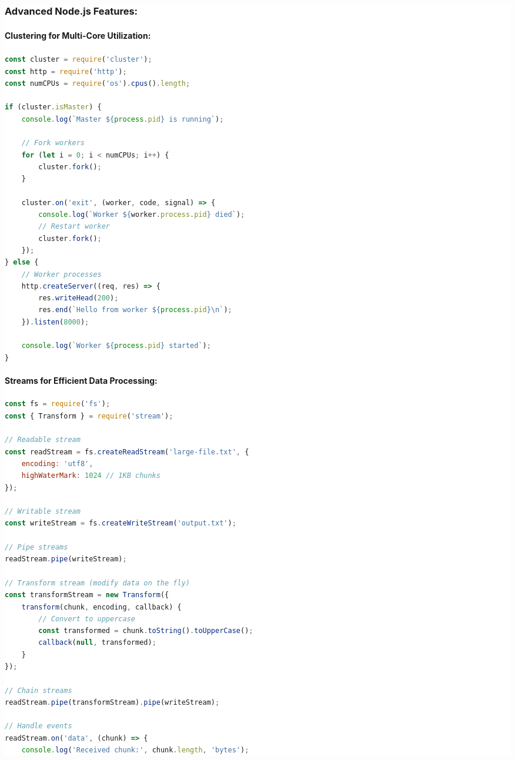### **Advanced Node.js Features:**

#### **Clustering for Multi-Core Utilization:**
```javascript
const cluster = require('cluster');
const http = require('http');
const numCPUs = require('os').cpus().length;

if (cluster.isMaster) {
    console.log(`Master ${process.pid} is running`);

    // Fork workers
    for (let i = 0; i < numCPUs; i++) {
        cluster.fork();
    }

    cluster.on('exit', (worker, code, signal) => {
        console.log(`Worker ${worker.process.pid} died`);
        // Restart worker
        cluster.fork();
    });
} else {
    // Worker processes
    http.createServer((req, res) => {
        res.writeHead(200);
        res.end(`Hello from worker ${process.pid}\n`);
    }).listen(8000);

    console.log(`Worker ${process.pid} started`);
}
```

#### **Streams for Efficient Data Processing:**
```javascript
const fs = require('fs');
const { Transform } = require('stream');

// Readable stream
const readStream = fs.createReadStream('large-file.txt', {
    encoding: 'utf8',
    highWaterMark: 1024 // 1KB chunks
});

// Writable stream
const writeStream = fs.createWriteStream('output.txt');

// Pipe streams
readStream.pipe(writeStream);

// Transform stream (modify data on the fly)
const transformStream = new Transform({
    transform(chunk, encoding, callback) {
        // Convert to uppercase
        const transformed = chunk.toString().toUpperCase();
        callback(null, transformed);
    }
});

// Chain streams
readStream.pipe(transformStream).pipe(writeStream);

// Handle events
readStream.on('data', (chunk) => {
    console.log('Received chunk:', chunk.length, 'bytes');
```